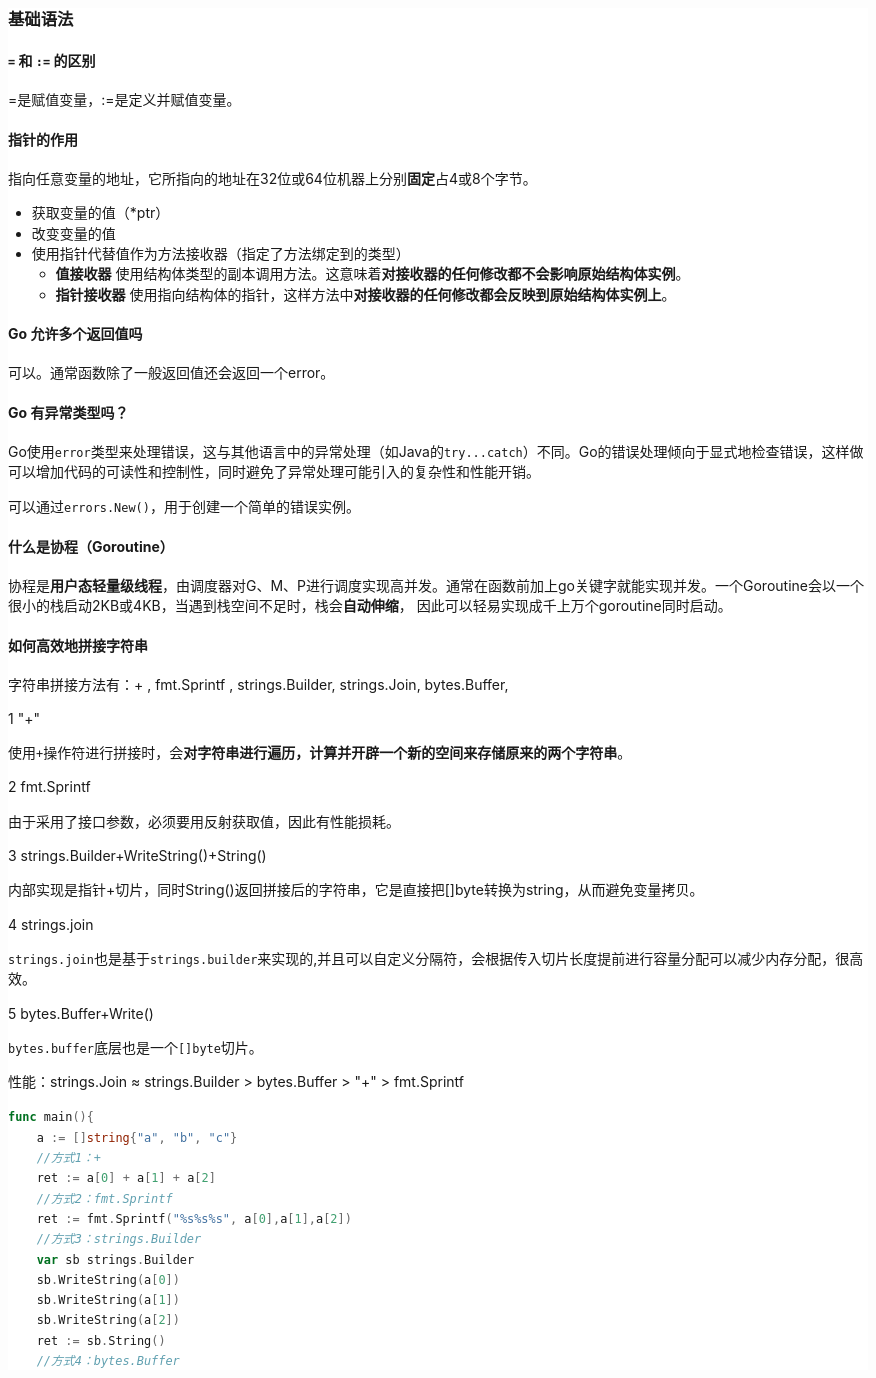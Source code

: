 ### 基础语法

#### `=` 和 `:=` 的区别

=是赋值变量，:=是定义并赋值变量。

#### 指针的作用

指向任意变量的地址，它所指向的地址在32位或64位机器上分别**固定**占4或8个字节。

- 获取变量的值（*ptr）
- 改变变量的值
- 使用指针代替值作为方法接收器（指定了方法绑定到的类型）
  - **值接收器** 使用结构体类型的副本调用方法。这意味着**对接收器的任何修改都不会影响原始结构体实例**。
  - **指针接收器** 使用指向结构体的指针，这样方法中**对接收器的任何修改都会反映到原始结构体实例上**。

#### Go 允许多个返回值吗

可以。通常函数除了一般返回值还会返回一个error。

#### Go 有异常类型吗？

Go使用`error`类型来处理错误，这与其他语言中的异常处理（如Java的`try...catch`）不同。Go的错误处理倾向于显式地检查错误，这样做可以增加代码的可读性和控制性，同时避免了异常处理可能引入的复杂性和性能开销。

可以通过`errors.New()`，用于创建一个简单的错误实例。

#### 什么是协程（Goroutine）

协程是**用户态轻量级线程**，由调度器对G、M、P进行调度实现高并发。通常在函数前加上go关键字就能实现并发。一个Goroutine会以一个很小的栈启动2KB或4KB，当遇到栈空间不足时，栈会**自动伸缩**， 因此可以轻易实现成千上万个goroutine同时启动。

#### 如何高效地拼接字符串

字符串拼接方法有：+ , fmt.Sprintf , strings.Builder, strings.Join, bytes.Buffer, 

1 "+"

使用`+`操作符进行拼接时，会**对字符串进行遍历，计算并开辟一个新的空间来存储原来的两个字符串**。

2 fmt.Sprintf

由于采用了接口参数，必须要用反射获取值，因此有性能损耗。

3 strings.Builder+WriteString()+String()

内部实现是指针+切片，同时String()返回拼接后的字符串，它是直接把[]byte转换为string，从而避免变量拷贝。

4 strings.join

`strings.join`也是基于`strings.builder`来实现的,并且可以自定义分隔符，会根据传入切片长度提前进行容量分配可以减少内存分配，很高效。

5 bytes.Buffer+Write()

`bytes.buffer`底层也是一个`[]byte`切片。

性能：strings.Join ≈ strings.Builder > bytes.Buffer > "+" > fmt.Sprintf

```go
func main(){
	a := []string{"a", "b", "c"}
	//方式1：+
	ret := a[0] + a[1] + a[2]
	//方式2：fmt.Sprintf
	ret := fmt.Sprintf("%s%s%s", a[0],a[1],a[2])
	//方式3：strings.Builder
	var sb strings.Builder
	sb.WriteString(a[0])
	sb.WriteString(a[1])
	sb.WriteString(a[2])
	ret := sb.String()
	//方式4：bytes.Buffer
```